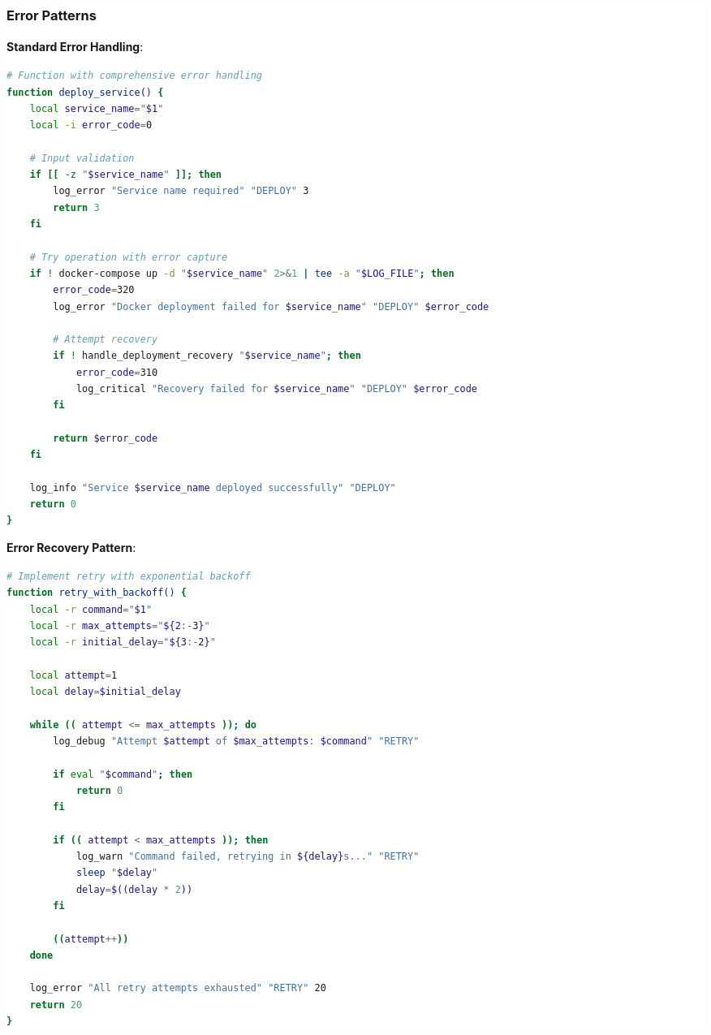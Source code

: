 ### Error Patterns

**Standard Error Handling**:
```bash
# Function with comprehensive error handling
function deploy_service() {
    local service_name="$1"
    local -i error_code=0
    
    # Input validation
    if [[ -z "$service_name" ]]; then
        log_error "Service name required" "DEPLOY" 3
        return 3
    fi
    
    # Try operation with error capture
    if ! docker-compose up -d "$service_name" 2>&1 | tee -a "$LOG_FILE"; then
        error_code=320
        log_error "Docker deployment failed for $service_name" "DEPLOY" $error_code
        
        # Attempt recovery
        if ! handle_deployment_recovery "$service_name"; then
            error_code=310
            log_critical "Recovery failed for $service_name" "DEPLOY" $error_code
        fi
        
        return $error_code
    fi
    
    log_info "Service $service_name deployed successfully" "DEPLOY"
    return 0
}
```

**Error Recovery Pattern**:
```bash
# Implement retry with exponential backoff
function retry_with_backoff() {
    local -r command="$1"
    local -r max_attempts="${2:-3}"
    local -r initial_delay="${3:-2}"
    
    local attempt=1
    local delay=$initial_delay
    
    while (( attempt <= max_attempts )); do
        log_debug "Attempt $attempt of $max_attempts: $command" "RETRY"
        
        if eval "$command"; then
            return 0
        fi
        
        if (( attempt < max_attempts )); then
            log_warn "Command failed, retrying in ${delay}s..." "RETRY"
            sleep "$delay"
            delay=$((delay * 2))
        fi
        
        ((attempt++))
    done
    
    log_error "All retry attempts exhausted" "RETRY" 20
    return 20
}
```